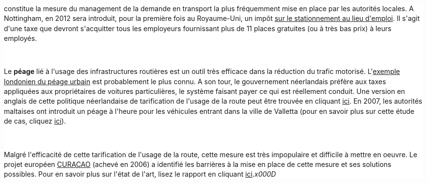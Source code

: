 constitue la mesure du management de la demande en transport la plus fréquemment mise en place par les autorités locales. A Nottingham, en 2012 sera introduit, pour la première fois au Royaume-Uni, un impôt <a href="http://www.nottinghamcity.gov.uk/index.aspx?articleid=2570" target="_blank">sur le stationnement au lieu d'emploi</a>. Il s'agit d'une taxe que devront s'acquitter tous les employeurs fournissant plus de 11 places gratuites (ou à très bas prix) à leurs employés. <p> </p> Le <strong>péage</strong> lié à l'usage des infrastructures routières est un outil très efficace dans la réduction du trafic motorisé. L'<a href="http://www.eltis.org/study_sheet.phtml?study_id=140&lang1=en" target="_blank">exemple londonien du péage urbain</a> est probablement le plus connu. A son tour, le gouvernement néerlandais préfère aux taxes appliquées aux propriétaires de voitures particulières, le système faisant payer ce qui est réellement conduit. Une version en anglais de cette politique néerlandaise de tarification de l'usage de la route peut être trouvée en cliquant <a href="http://english.verkeerenwaterstaat.nl/english/" target="_blank">ici</a>. En 2007, les autorités maltaises ont introduit un péage à l'heure pour les véhicules entrant dans la ville de Valletta (pour en savoir plus sur cette étude de cas, cliquez <a href="http://www.eltis.org/study_sheet.phtml?study_id=1610&lang1=en" target="_blank">ici</a>). <p> </p> Malgré l'efficacité de cette tarification de l'usage de la route, cette mesure est très impopulaire et difficile à mettre en oeuvre. Le projet européen <a href="http://www.curacaoproject.eu/" target="_blank">CURACAO</a> (achevé en 2006) a identifié les barrières à la mise en place de cette mesure et ses solutions possibles. Pour en savoir plus sur l'état de l'art, lisez le rapport en cliquant <a href="http://www.curacaoproject.eu/pdf/CURACAO%20D2%20SoAR%20FINAL%20v1.0.pdf" target="_blank">ici</a>._x000D_